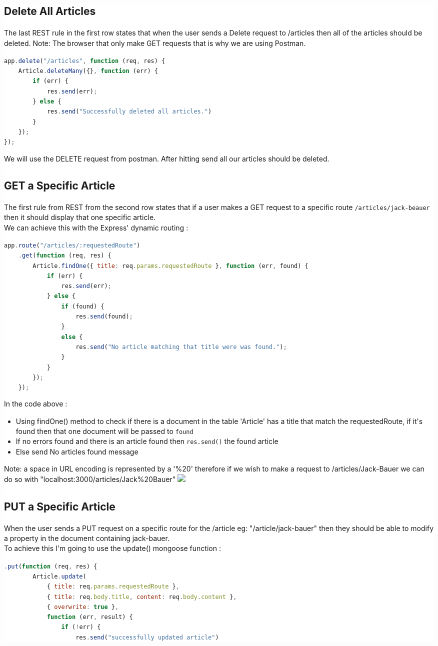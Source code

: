 ## Delete All Articles
The last REST rule in the first row states that when the user sends a Delete request to /articles then all of the articles should be deleted. 
Note: The browser that only make GET requests that is why we are using Postman.  
```js
app.delete("/articles", function (req, res) {
    Article.deleteMany({}, function (err) {
        if (err) {
            res.send(err);
        } else {
            res.send("Successfully deleted all articles.")
        }
    });
});
```
We will use the DELETE request from postman. After hitting send all our articles should be deleted.   
 

## GET a Specific Article
The first rule from REST from the second row states that if a user makes a GET request to a specific route `/articles/jack-beauer` then it should display that one specific article.  
We can achieve this with the Express' dynamic routing :  
```js
app.route("/articles/:requestedRoute")
    .get(function (req, res) {
        Article.findOne({ title: req.params.requestedRoute }, function (err, found) {
            if (err) {
                res.send(err);
            } else {
                if (found) {
                    res.send(found);
                }
                else {
                    res.send("No article matching that title were was found.");
                }
            }
        });
    });
```
In the code above :
 - Using findOne() method to check if there is a document in the table 'Article' has a title that match the requestedRoute, if it's found then that one document will be passed to `found`
 - If no errors found and there is an article found then `res.send()` the found article
 - Else send No articles found message

Note: a space in URL encoding is represented by a '%20' therefore if we wish to make a request to /articles/Jack-Bauer we can do so with "localhost:3000/articles/Jack%20Bauer" 
![](https://media.discordapp.net/attachments/1141016274160328756/1141388567843708968/Screenshot_8.png)

## PUT a Specific Article
When the user sends a PUT request on a specific route for the /article eg: "/article/jack-bauer" then they should be able to modify a property in the document containing jack-bauer.  
To achieve this I'm going to use the update() mongoose function : 
```js
.put(function (req, res) {
        Article.update(
            { title: req.params.requestedRoute },
            { title: req.body.title, content: req.body.content },
            { overwrite: true },
            function (err, result) {
                if (!err) {
                    res.send("successfully updated article")
```